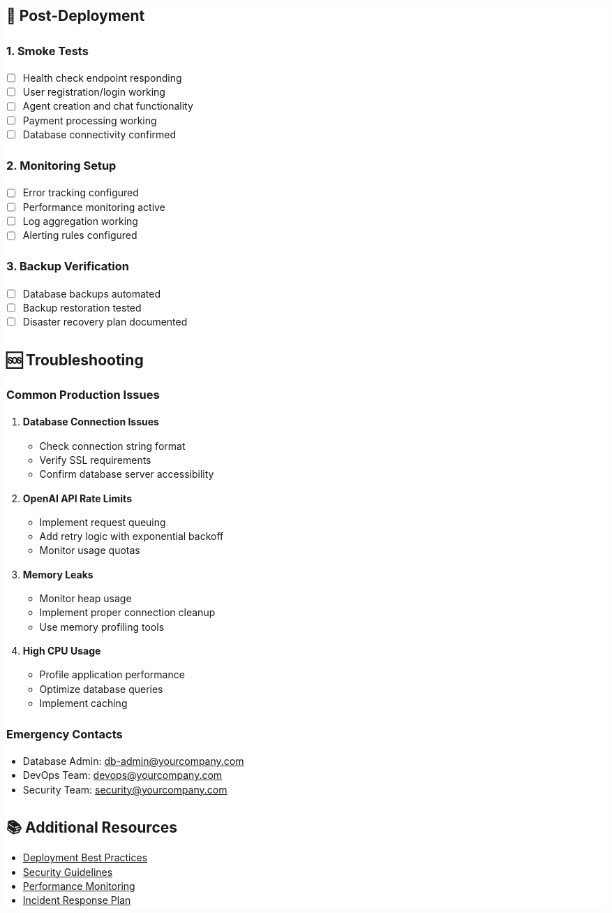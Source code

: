 ## 📧 Post-Deployment

### 1. Smoke Tests
- [ ] Health check endpoint responding
- [ ] User registration/login working
- [ ] Agent creation and chat functionality
- [ ] Payment processing working
- [ ] Database connectivity confirmed

### 2. Monitoring Setup
- [ ] Error tracking configured
- [ ] Performance monitoring active
- [ ] Log aggregation working
- [ ] Alerting rules configured

### 3. Backup Verification
- [ ] Database backups automated
- [ ] Backup restoration tested
- [ ] Disaster recovery plan documented

## 🆘 Troubleshooting

### Common Production Issues

1. **Database Connection Issues**
   - Check connection string format
   - Verify SSL requirements
   - Confirm database server accessibility

2. **OpenAI API Rate Limits**
   - Implement request queuing
   - Add retry logic with exponential backoff
   - Monitor usage quotas

3. **Memory Leaks**
   - Monitor heap usage
   - Implement proper connection cleanup
   - Use memory profiling tools

4. **High CPU Usage**
   - Profile application performance
   - Optimize database queries
   - Implement caching

### Emergency Contacts
- Database Admin: db-admin@yourcompany.com
- DevOps Team: devops@yourcompany.com
- Security Team: security@yourcompany.com

## 📚 Additional Resources

- [Deployment Best Practices](https://docs.example.com/deployment)
- [Security Guidelines](https://docs.example.com/security)
- [Performance Monitoring](https://docs.example.com/monitoring)
- [Incident Response Plan](https://docs.example.com/incidents)